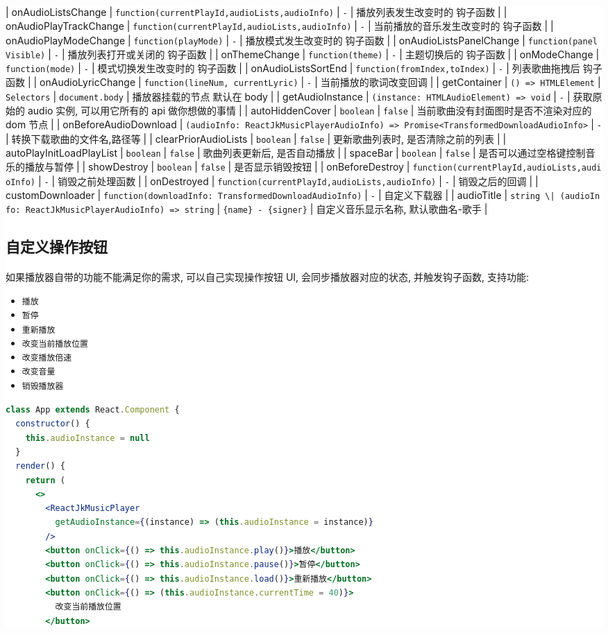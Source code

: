| onAudioListsChange | `function(currentPlayId,audioLists,audioInfo)` | `-` | 播放列表发生改变时的 钩子函数 |
| onAudioPlayTrackChange | `function(currentPlayId,audioLists,audioInfo)` | `-` | 当前播放的音乐发生改变时的 钩子函数 |
| onAudioPlayModeChange | `function(playMode)` | `-` | 播放模式发生改变时的 钩子函数 |
| onAudioListsPanelChange | `function(panelVisible)` | `-` | 播放列表打开或关闭的 钩子函数 |
| onThemeChange | `function(theme)` | `-` | 主题切换后的 钩子函数 |
| onModeChange | `function(mode)` | `-` | 模式切换发生改变时的 钩子函数 |
| onAudioListsSortEnd | `function(fromIndex,toIndex)` | `-` | 列表歌曲拖拽后 钩子函数 |
| onAudioLyricChange | `function(lineNum, currentLyric)` | `-` | 当前播放的歌词改变回调 |
| getContainer | `() => HTMLElement` \| `Selectors` | `document.body` | 播放器挂载的节点 默认在 body |
| getAudioInstance | `(instance: HTMLAudioElement) => void` | `-` | 获取原始的 audio 实例, 可以用它所有的 api 做你想做的事情 |
| autoHiddenCover | `boolean` | `false` | 当前歌曲没有封面图时是否不渲染对应的 dom 节点 |
| onBeforeAudioDownload | `(audioInfo: ReactJkMusicPlayerAudioInfo) => Promise<TransformedDownloadAudioInfo>` | `-` | 转换下载歌曲的文件名,路径等 |
| clearPriorAudioLists | `boolean` | `false` | 更新歌曲列表时, 是否清除之前的列表 |
| autoPlayInitLoadPlayList | `boolean` | `false` | 歌曲列表更新后, 是否自动播放 |
| spaceBar | `boolean` | `false` | 是否可以通过空格键控制音乐的播放与暂停 |
| showDestroy | `boolean` | `false` | 是否显示销毁按钮 |
| onBeforeDestroy | `function(currentPlayId,audioLists,audioInfo)` | `-` | 销毁之前处理函数 |
| onDestroyed | `function(currentPlayId,audioLists,audioInfo)` | `-` | 销毁之后的回调 |
| customDownloader | `function(downloadInfo: TransformedDownloadAudioInfo)` | `-` | 自定义下载器 |
| audioTitle | `string \| (audioInfo: ReactJkMusicPlayerAudioInfo) => string` | `{name} - {signer}` | 自定义音乐显示名称, 默认歌曲名-歌手 |

## 自定义操作按钮

如果播放器自带的功能不能满足你的需求, 可以自己实现操作按钮 UI, 会同步播放器对应的状态, 并触发钩子函数, 支持功能:

- `播放`
- `暂停`
- `重新播放`
- `改变当前播放位置`
- `改变播放倍速`
- `改变音量`
- `销毁播放器`

```jsx
class App extends React.Component {
  constructor() {
    this.audioInstance = null
  }
  render() {
    return (
      <>
        <ReactJkMusicPlayer
          getAudioInstance={(instance) => (this.audioInstance = instance)}
        />
        <button onClick={() => this.audioInstance.play()}>播放</button>
        <button onClick={() => this.audioInstance.pause()}>暂停</button>
        <button onClick={() => this.audioInstance.load()}>重新播放</button>
        <button onClick={() => (this.audioInstance.currentTime = 40)}>
          改变当前播放位置
        </button>
```